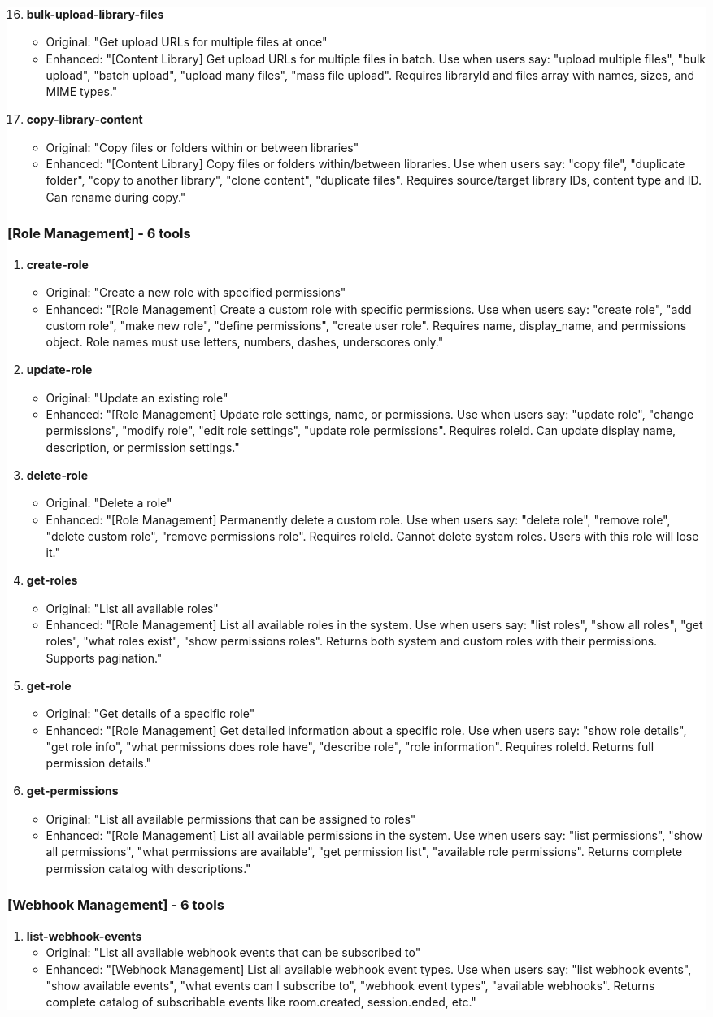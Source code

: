 16. **bulk-upload-library-files**
    - Original: "Get upload URLs for multiple files at once"
    - Enhanced: "[Content Library] Get upload URLs for multiple files in batch. Use when users say: \"upload multiple files\", \"bulk upload\", \"batch upload\", \"upload many files\", \"mass file upload\". Requires libraryId and files array with names, sizes, and MIME types."

17. **copy-library-content**
    - Original: "Copy files or folders within or between libraries"
    - Enhanced: "[Content Library] Copy files or folders within/between libraries. Use when users say: \"copy file\", \"duplicate folder\", \"copy to another library\", \"clone content\", \"duplicate files\". Requires source/target library IDs, content type and ID. Can rename during copy."

### [Role Management] - 6 tools

1. **create-role**
   - Original: "Create a new role with specified permissions"
   - Enhanced: "[Role Management] Create a custom role with specific permissions. Use when users say: \"create role\", \"add custom role\", \"make new role\", \"define permissions\", \"create user role\". Requires name, display_name, and permissions object. Role names must use letters, numbers, dashes, underscores only."

2. **update-role**
   - Original: "Update an existing role"
   - Enhanced: "[Role Management] Update role settings, name, or permissions. Use when users say: \"update role\", \"change permissions\", \"modify role\", \"edit role settings\", \"update role permissions\". Requires roleId. Can update display name, description, or permission settings."

3. **delete-role**
   - Original: "Delete a role"
   - Enhanced: "[Role Management] Permanently delete a custom role. Use when users say: \"delete role\", \"remove role\", \"delete custom role\", \"remove permissions role\". Requires roleId. Cannot delete system roles. Users with this role will lose it."

4. **get-roles**
   - Original: "List all available roles"
   - Enhanced: "[Role Management] List all available roles in the system. Use when users say: \"list roles\", \"show all roles\", \"get roles\", \"what roles exist\", \"show permissions roles\". Returns both system and custom roles with their permissions. Supports pagination."

5. **get-role**
   - Original: "Get details of a specific role"
   - Enhanced: "[Role Management] Get detailed information about a specific role. Use when users say: \"show role details\", \"get role info\", \"what permissions does role have\", \"describe role\", \"role information\". Requires roleId. Returns full permission details."

6. **get-permissions**
   - Original: "List all available permissions that can be assigned to roles"
   - Enhanced: "[Role Management] List all available permissions in the system. Use when users say: \"list permissions\", \"show all permissions\", \"what permissions are available\", \"get permission list\", \"available role permissions\". Returns complete permission catalog with descriptions."

### [Webhook Management] - 6 tools

1. **list-webhook-events**
   - Original: "List all available webhook events that can be subscribed to"
   - Enhanced: "[Webhook Management] List all available webhook event types. Use when users say: \"list webhook events\", \"show available events\", \"what events can I subscribe to\", \"webhook event types\", \"available webhooks\". Returns complete catalog of subscribable events like room.created, session.ended, etc."
